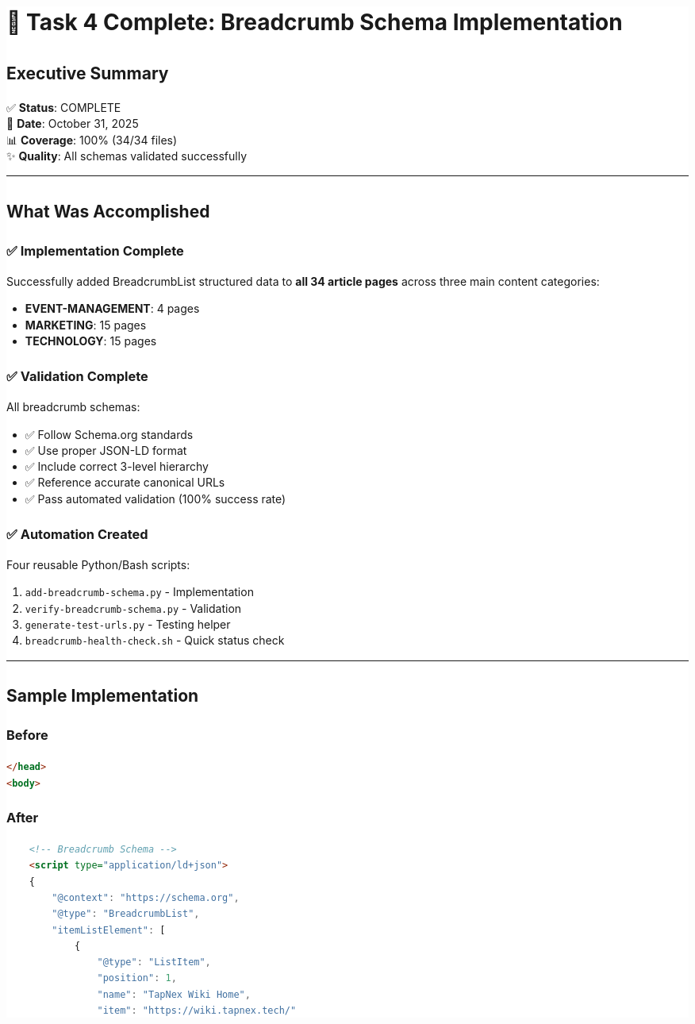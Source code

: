 # 🎉 Task 4 Complete: Breadcrumb Schema Implementation

## Executive Summary

✅ **Status**: COMPLETE  
📅 **Date**: October 31, 2025  
📊 **Coverage**: 100% (34/34 files)  
✨ **Quality**: All schemas validated successfully

---

## What Was Accomplished

### ✅ Implementation Complete

Successfully added BreadcrumbList structured data to **all 34 article pages** across three main content categories:

- **EVENT-MANAGEMENT**: 4 pages
- **MARKETING**: 15 pages  
- **TECHNOLOGY**: 15 pages

### ✅ Validation Complete

All breadcrumb schemas:
- ✅ Follow Schema.org standards
- ✅ Use proper JSON-LD format
- ✅ Include correct 3-level hierarchy
- ✅ Reference accurate canonical URLs
- ✅ Pass automated validation (100% success rate)

### ✅ Automation Created

Four reusable Python/Bash scripts:
1. `add-breadcrumb-schema.py` - Implementation
2. `verify-breadcrumb-schema.py` - Validation
3. `generate-test-urls.py` - Testing helper
4. `breadcrumb-health-check.sh` - Quick status check

---

## Sample Implementation

### Before
```html
</head>
<body>
```

### After
```html
    <!-- Breadcrumb Schema -->
    <script type="application/ld+json">
    {
        "@context": "https://schema.org",
        "@type": "BreadcrumbList",
        "itemListElement": [
            {
                "@type": "ListItem",
                "position": 1,
                "name": "TapNex Wiki Home",
                "item": "https://wiki.tapnex.tech/"
```